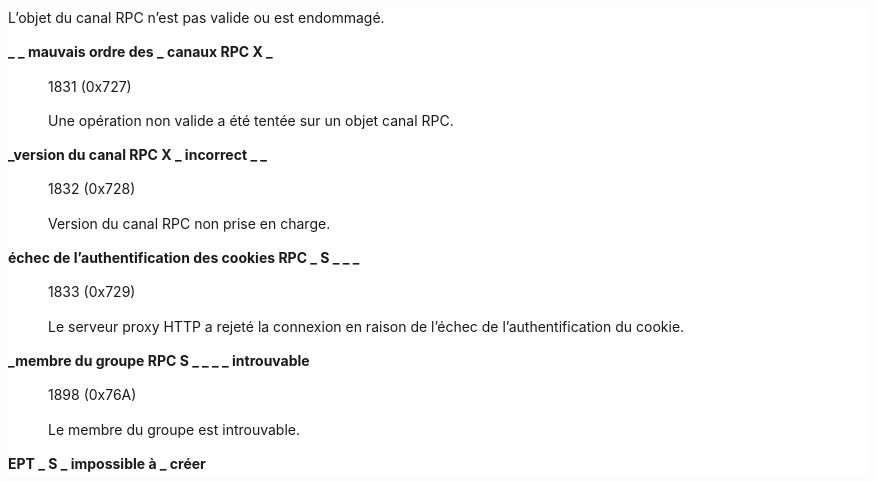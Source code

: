 L’objet du canal RPC n’est pas valide ou est endommagé.


</dt> </dl> </dd> <dt>

<span id="RPC_X_WRONG_PIPE_ORDER"></span><span id="rpc_x_wrong_pipe_order"></span>**\_ \_ mauvais ordre des \_ canaux RPC X \_**
</dt> <dd> <dl> <dt>

1831 (0x727)
</dt> <dt>



Une opération non valide a été tentée sur un objet canal RPC.


</dt> </dl> </dd> <dt>

<span id="RPC_X_WRONG_PIPE_VERSION"></span><span id="rpc_x_wrong_pipe_version"></span>**\_version du canal RPC X \_ incorrect \_ \_**
</dt> <dd> <dl> <dt>

1832 (0x728)
</dt> <dt>



Version du canal RPC non prise en charge.


</dt> </dl> </dd> <dt>

<span id="RPC_S_COOKIE_AUTH_FAILED"></span><span id="rpc_s_cookie_auth_failed"></span>**échec de l’authentification des cookies RPC \_ S \_ \_ \_**
</dt> <dd> <dl> <dt>

1833 (0x729)
</dt> <dt>



Le serveur proxy HTTP a rejeté la connexion en raison de l’échec de l’authentification du cookie.


</dt> </dl> </dd> <dt>

<span id="RPC_S_GROUP_MEMBER_NOT_FOUND"></span><span id="rpc_s_group_member_not_found"></span>**\_membre du groupe RPC S \_ \_ \_ \_ introuvable**
</dt> <dd> <dl> <dt>

1898 (0x76A)
</dt> <dt>



Le membre du groupe est introuvable.


</dt> </dl> </dd> <dt>

<span id="EPT_S_CANT_CREATE"></span><span id="ept_s_cant_create"></span>**EPT \_ S \_ impossible à \_ créer**
</dt> <dd> <dl> <dt>

